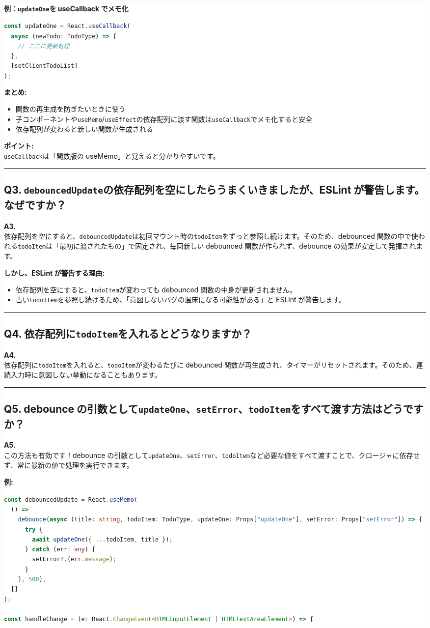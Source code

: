 **例：`updateOne`を useCallback でメモ化**

```typescript
const updateOne = React.useCallback(
  async (newTodo: TodoType) => {
    // ここに更新処理
  },
  [setClientTodoList]
);
```

**まとめ:**

- 関数の再生成を防ぎたいときに使う
- 子コンポーネントや`useMemo`/`useEffect`の依存配列に渡す関数は`useCallback`でメモ化すると安全
- 依存配列が変わると新しい関数が生成される

**ポイント:**  
`useCallback`は「関数版の useMemo」と覚えると分かりやすいです。

---

## Q3. `debouncedUpdate`の依存配列を空にしたらうまくいきましたが、ESLint が警告します。なぜですか？

**A3.**  
依存配列を空にすると、`debouncedUpdate`は初回マウント時の`todoItem`をずっと参照し続けます。そのため、debounced 関数の中で使われる`todoItem`は「最初に渡されたもの」で固定され、毎回新しい debounced 関数が作られず、debounce の効果が安定して発揮されます。

**しかし、ESLint が警告する理由:**

- 依存配列を空にすると、`todoItem`が変わっても debounced 関数の中身が更新されません。
- 古い`todoItem`を参照し続けるため、「意図しないバグの温床になる可能性がある」と ESLint が警告します。

---

## Q4. 依存配列に`todoItem`を入れるとどうなりますか？

**A4.**  
依存配列に`todoItem`を入れると、`todoItem`が変わるたびに debounced 関数が再生成され、タイマーがリセットされます。そのため、連続入力時に意図しない挙動になることもあります。

---

## Q5. debounce の引数として`updateOne`、`setError`、`todoItem`をすべて渡す方法はどうですか？

**A5.**  
この方法も有効です！debounce の引数として`updateOne`、`setError`、`todoItem`など必要な値をすべて渡すことで、クロージャに依存せず、常に最新の値で処理を実行できます。

**例:**

```typescript
const debouncedUpdate = React.useMemo(
  () =>
    debounce(async (title: string, todoItem: TodoType, updateOne: Props["updateOne"], setError: Props["setError"]) => {
      try {
        await updateOne({ ...todoItem, title });
      } catch (err: any) {
        setError?.(err.message);
      }
    }, 500),
  []
);

const handleChange = (e: React.ChangeEvent<HTMLInputElement | HTMLTextAreaElement>) => {
```